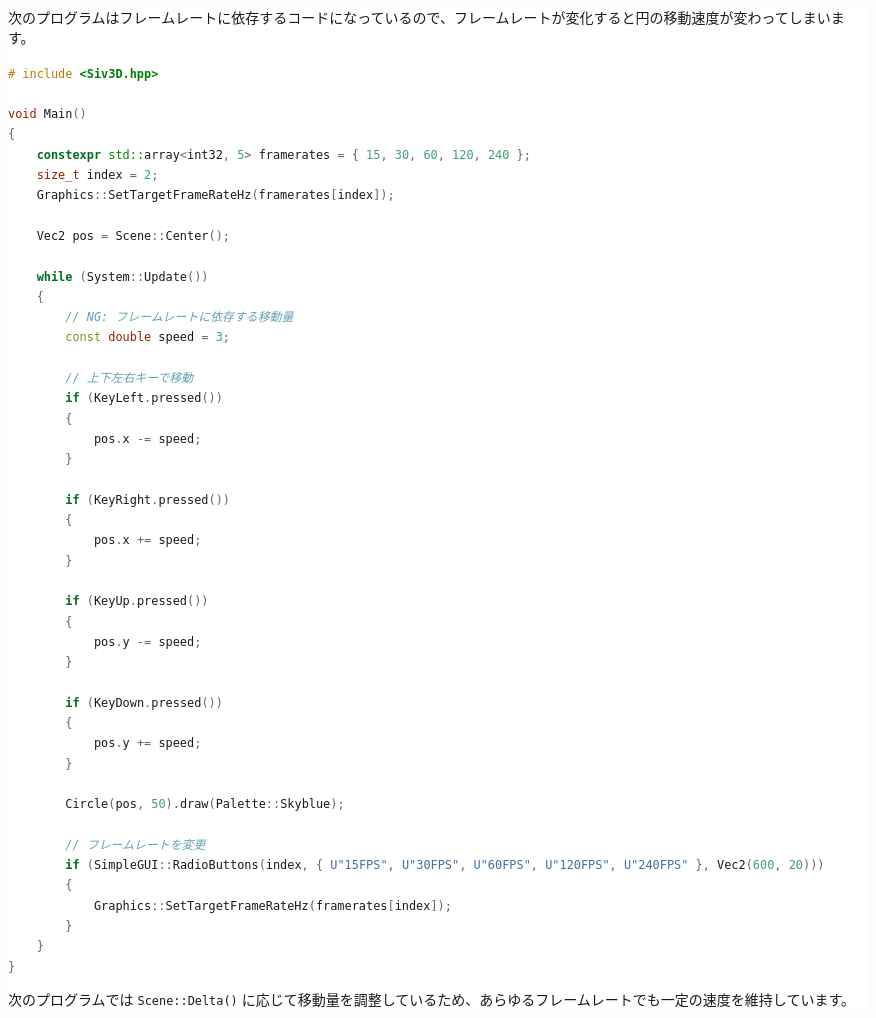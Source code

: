 次のプログラムはフレームレートに依存するコードになっているので、フレームレートが変化すると円の移動速度が変わってしまいます。

```C++
# include <Siv3D.hpp>

void Main()
{
	constexpr std::array<int32, 5> framerates = { 15, 30, 60, 120, 240 };
	size_t index = 2;
	Graphics::SetTargetFrameRateHz(framerates[index]);

	Vec2 pos = Scene::Center();

	while (System::Update())
	{
		// NG: フレームレートに依存する移動量
		const double speed = 3;

		// 上下左右キーで移動
		if (KeyLeft.pressed())
		{
			pos.x -= speed;
		}

		if (KeyRight.pressed())
		{
			pos.x += speed;
		}

		if (KeyUp.pressed())
		{
			pos.y -= speed;
		}

		if (KeyDown.pressed())
		{
			pos.y += speed;
		}

		Circle(pos, 50).draw(Palette::Skyblue);

		// フレームレートを変更
		if (SimpleGUI::RadioButtons(index, { U"15FPS", U"30FPS", U"60FPS", U"120FPS", U"240FPS" }, Vec2(600, 20)))
		{
			Graphics::SetTargetFrameRateHz(framerates[index]);
		}
	}
}
```

次のプログラムでは `Scene::Delta()` に応じて移動量を調整しているため、あらゆるフレームレートでも一定の速度を維持しています。
